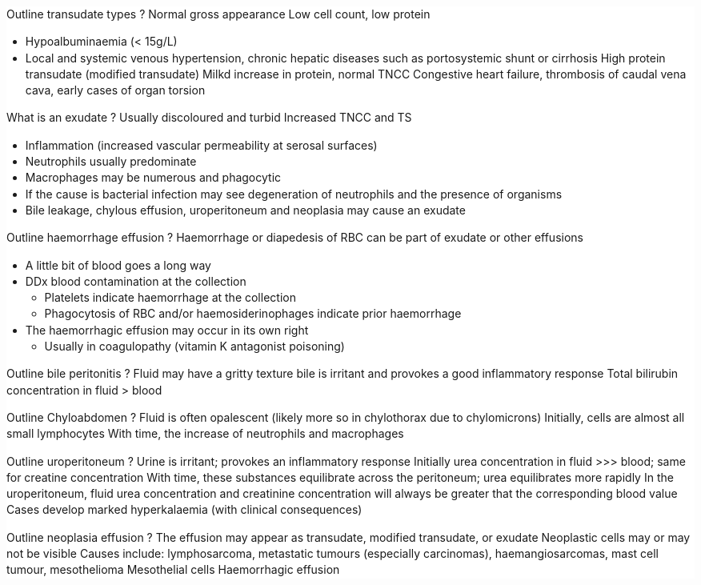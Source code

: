 Outline transudate types
?
Normal gross appearance
Low cell count, low protein
- Hypoalbuminaemia (< 15g/L)
- Local and systemic venous hypertension, chronic hepatic diseases such as portosystemic shunt or cirrhosis
High protein transudate (modified transudate)
Milkd increase in protein, normal TNCC
Congestive heart failure, thrombosis of caudal vena cava, early cases of organ torsion

What is an exudate
?
Usually discoloured and turbid
Increased TNCC and TS
- Inflammation (increased vascular permeability at serosal surfaces)
- Neutrophils usually predominate
- Macrophages may be numerous and phagocytic
- If the cause is bacterial infection may see degeneration of neutrophils and the presence of organisms
- Bile leakage, chylous effusion, uroperitoneum and neoplasia may cause an exudate

Outline haemorrhage effusion
?
Haemorrhage or diapedesis of RBC can be part of exudate or other effusions
- A little bit of blood goes a long way
- DDx blood contamination at the collection
  - Platelets indicate haemorrhage at the collection
  - Phagocytosis of RBC and/or haemosiderinophages indicate prior haemorrhage
- The haemorrhagic effusion may occur in its own right
  - Usually in coagulopathy (vitamin K antagonist poisoning)

Outline bile peritonitis
?
Fluid may have a gritty texture
bile is irritant and provokes a good inflammatory response
Total bilirubin concentration in fluid > blood

Outline Chyloabdomen
?
Fluid is often opalescent (likely more so in chylothorax due to chylomicrons)
Initially, cells are almost all small lymphocytes
With time, the increase of neutrophils and macrophages

Outline uroperitoneum
?
Urine is irritant; provokes an inflammatory response
Initially urea concentration in fluid >>> blood; same for creatine concentration
With time, these substances equilibrate across the peritoneum; urea equilibrates more rapidly
In the uroperitoneum, fluid urea concentration and creatinine concentration will always be greater that the corresponding blood value
Cases develop marked hyperkalaemia (with clinical consequences)

Outline neoplasia effusion
?
The effusion may appear as transudate, modified transudate, or exudate
Neoplastic cells may or may not be visible
Causes include: lymphosarcoma, metastatic tumours (especially carcinomas), haemangiosarcomas, mast cell tumour, mesothelioma
Mesothelial cells
Haemorrhagic effusion
